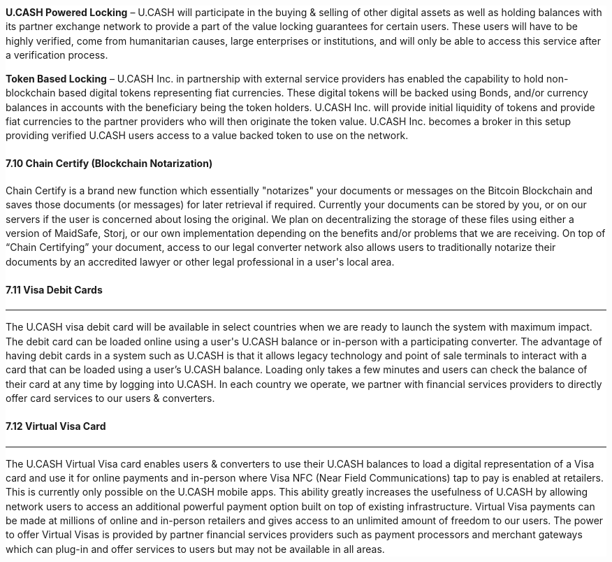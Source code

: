  

**U.CASH Powered Locking** – U.CASH will participate in the buying & selling of other digital assets as well as holding balances with its partner exchange network to provide a part of the value locking guarantees for certain users.  These users will have to be highly verified, come from humanitarian causes, large enterprises or institutions, and will only be able to access this service after a verification process. 

 

**Token Based Locking** – U.CASH Inc. in partnership with external service providers has enabled the capability to hold non-blockchain based digital tokens representing fiat currencies.  These digital tokens will be backed using Bonds, and/or currency balances in accounts with the beneficiary being the token holders. U.CASH Inc. will provide initial liquidity of tokens and provide fiat currencies to the partner providers who will then originate the token value.  U.CASH Inc. becomes a broker in this setup providing verified U.CASH users access to a value backed token to use on the network.

 

#### **7.10**	 **Chain Certify (Blockchain Notarization)**

 

Chain Certify is a brand new function which essentially "notarizes" your documents or messages on the Bitcoin Blockchain and saves those documents (or messages) for later retrieval if required.  Currently your documents can be stored by you, or on our servers if the user is concerned about losing the original.  We plan on decentralizing the storage of these files using either a version of MaidSafe, Storj, or our own implementation depending on the benefits and/or problems that we are receiving.  On top of “Chain Certifying” your document, access to our legal converter network also allows users to traditionally notarize their documents by an accredited lawyer or other legal professional in a user's local area.

 

#### **7.11**	**Visa Debit Cards**

** **

The U.CASH visa debit card will be available in select countries when we are ready to launch the system with maximum impact.  The debit card can be loaded online using a user's U.CASH balance or in-person with a participating converter.  The advantage of having debit cards in a system such as U.CASH is that it allows legacy technology and point of sale terminals to interact with a card that can be loaded using a user’s U.CASH balance.  Loading only takes a few minutes and users can check the balance of their card at any time by logging into U.CASH.   In each country we operate, we partner with financial services providers to directly offer card services to our users & converters.

 

#### **7.12**	**Virtual Visa Card**

** **

The U.CASH Virtual Visa card enables users & converters to use their U.CASH balances to load a digital representation of a Visa card and use it for online payments and in-person where Visa NFC (Near Field Communications) tap to pay is enabled at retailers.  This is currently only possible on the U.CASH mobile apps.  This ability greatly increases the usefulness of U.CASH by allowing network users to access an additional powerful payment option built on top of existing infrastructure.  Virtual Visa payments can be made at millions of online and in-person retailers and gives access to an unlimited amount of freedom to our users.  The power to offer Virtual Visas is provided by partner financial services providers such as payment processors and merchant gateways which can plug-in and offer services to users but may not be available in all areas.

